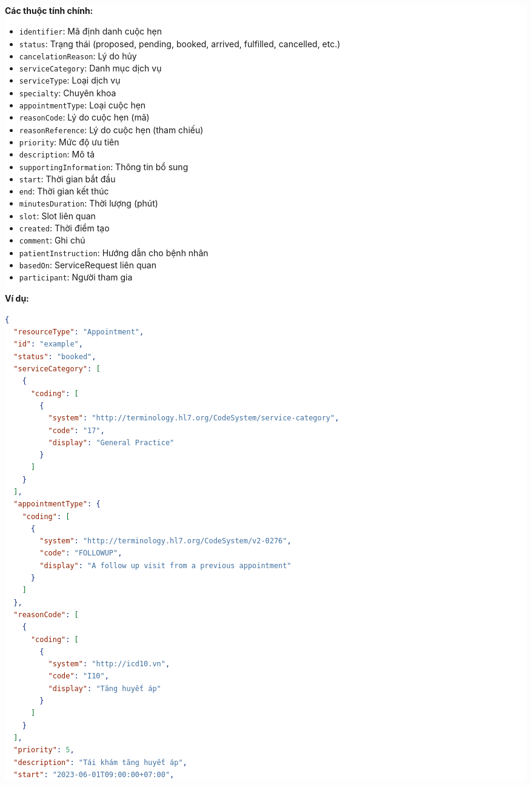 **Các thuộc tính chính:**

* `identifier`: Mã định danh cuộc hẹn
* `status`: Trạng thái (proposed, pending, booked, arrived, fulfilled, cancelled, etc.)
* `cancelationReason`: Lý do hủy
* `serviceCategory`: Danh mục dịch vụ
* `serviceType`: Loại dịch vụ
* `specialty`: Chuyên khoa
* `appointmentType`: Loại cuộc hẹn
* `reasonCode`: Lý do cuộc hẹn (mã)
* `reasonReference`: Lý do cuộc hẹn (tham chiếu)
* `priority`: Mức độ ưu tiên
* `description`: Mô tả
* `supportingInformation`: Thông tin bổ sung
* `start`: Thời gian bắt đầu
* `end`: Thời gian kết thúc
* `minutesDuration`: Thời lượng (phút)
* `slot`: Slot liên quan
* `created`: Thời điểm tạo
* `comment`: Ghi chú
* `patientInstruction`: Hướng dẫn cho bệnh nhân
* `basedOn`: ServiceRequest liên quan
* `participant`: Người tham gia

**Ví dụ:**

```json
{
  "resourceType": "Appointment",
  "id": "example",
  "status": "booked",
  "serviceCategory": [
    {
      "coding": [
        {
          "system": "http://terminology.hl7.org/CodeSystem/service-category",
          "code": "17",
          "display": "General Practice"
        }
      ]
    }
  ],
  "appointmentType": {
    "coding": [
      {
        "system": "http://terminology.hl7.org/CodeSystem/v2-0276",
        "code": "FOLLOWUP",
        "display": "A follow up visit from a previous appointment"
      }
    ]
  },
  "reasonCode": [
    {
      "coding": [
        {
          "system": "http://icd10.vn",
          "code": "I10",
          "display": "Tăng huyết áp"
        }
      ]
    }
  ],
  "priority": 5,
  "description": "Tái khám tăng huyết áp",
  "start": "2023-06-01T09:00:00+07:00",
```